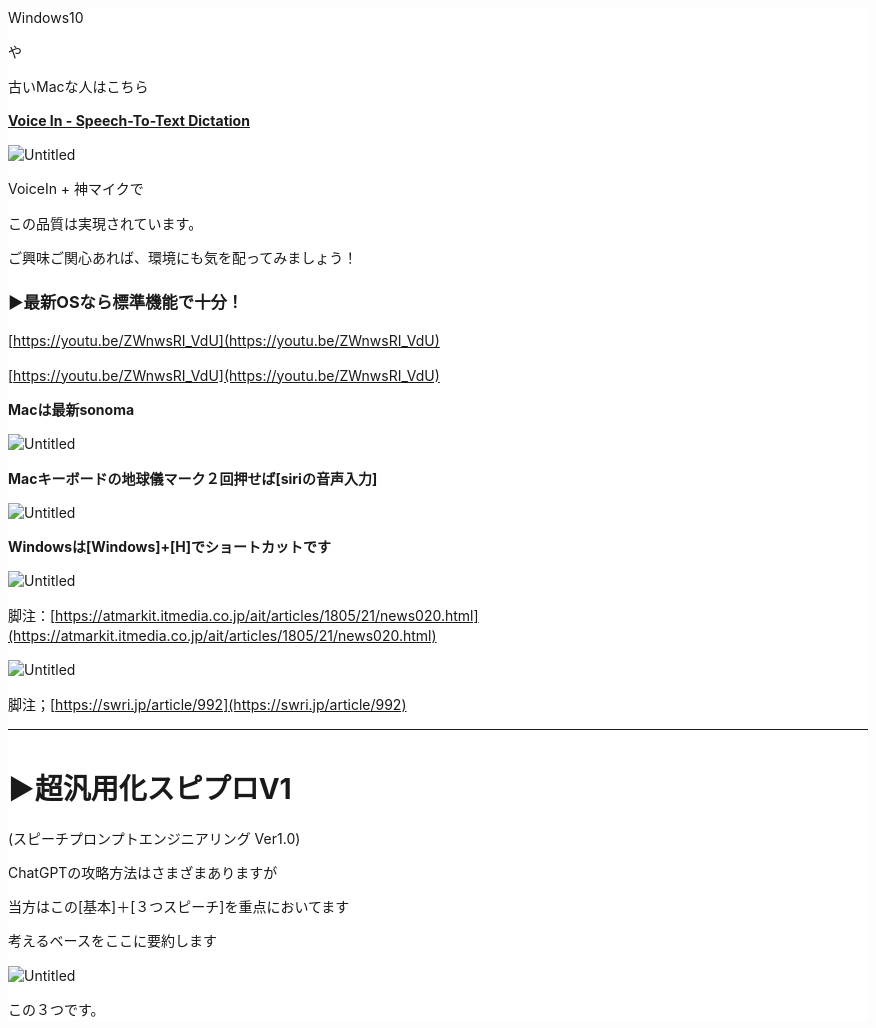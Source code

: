 Windows10

や

古いMacな人はこちら

[**Voice In - Speech-To-Text Dictation**](https://chrome.google.com/webstore/detail/voice-in-speech-to-text-d/pjnefijmagpdjfhhkpljicbbpicelgko?hl=ja)

![Untitled](%E3%80%8C%E5%88%BA%E3%81%95%E3%82%8B%E3%83%95%E3%82%9A%E3%83%AC%E3%82%BB%E3%82%99%E3%83%B3%E3%82%9210%E5%80%8D%E9%80%9F%E3%81%A6%E3%82%99%E3%81%A4%E3%81%8F%E3%82%8B%EF%BC%81%20ChatGPT%E4%BD%BF%E3%81%84%E5%80%92%E3%81%97%E8%A1%93%E3%80%8D%E3%80%9C%E9%AF%96%E6%B1%9F%E5%B8%82%E5%95%86%E5%B7%A5%E4%BC%9A%E6%A7%98%20202401%209c9117b04b794e38b7c4652ee64ab372/Untitled%2043.png)

VoiceIn + 神マイクで

この品質は実現されています。

ご興味ご関心あれば、環境にも気を配ってみましょう！

### ▶️最新OSなら標準機能で十分！

[https://youtu.be/ZWnwsRI_VdU](https://youtu.be/ZWnwsRI_VdU)

[https://youtu.be/ZWnwsRI_VdU](https://youtu.be/ZWnwsRI_VdU)

**Macは最新sonoma**

![Untitled](20240522%20%E5%B0%82%E9%96%80%E5%AE%B6%E3%81%AB%E8%81%9E%E3%81%8F%EF%BC%81%E5%AE%9F%E5%8B%99%E3%81%AB%E5%8D%B3%E3%81%97%E3%81%9F%E3%82%B7%E3%83%8A%E3%83%AA%E3%82%AA%E4%BD%9C%E6%88%90%E3%83%8F%E3%83%B3%E3%82%B9%E3%82%99%E3%82%AA%E3%83%B3%EF%BC%81%2023ffab8ad067489490ed1efed9c419f8/Untitled%209.png)

**Macキーボードの地球儀マーク２回押せば[siriの音声入力]**

![Untitled](20240522%20%E5%B0%82%E9%96%80%E5%AE%B6%E3%81%AB%E8%81%9E%E3%81%8F%EF%BC%81%E5%AE%9F%E5%8B%99%E3%81%AB%E5%8D%B3%E3%81%97%E3%81%9F%E3%82%B7%E3%83%8A%E3%83%AA%E3%82%AA%E4%BD%9C%E6%88%90%E3%83%8F%E3%83%B3%E3%82%B9%E3%82%99%E3%82%AA%E3%83%B3%EF%BC%81%2023ffab8ad067489490ed1efed9c419f8/Untitled%2010.png)

**Windowsは[Windows]+[H]でショートカットです**

![Untitled](20240522%20%E5%B0%82%E9%96%80%E5%AE%B6%E3%81%AB%E8%81%9E%E3%81%8F%EF%BC%81%E5%AE%9F%E5%8B%99%E3%81%AB%E5%8D%B3%E3%81%97%E3%81%9F%E3%82%B7%E3%83%8A%E3%83%AA%E3%82%AA%E4%BD%9C%E6%88%90%E3%83%8F%E3%83%B3%E3%82%B9%E3%82%99%E3%82%AA%E3%83%B3%EF%BC%81%2023ffab8ad067489490ed1efed9c419f8/Untitled%2011.png)

脚注：[https://atmarkit.itmedia.co.jp/ait/articles/1805/21/news020.html](https://atmarkit.itmedia.co.jp/ait/articles/1805/21/news020.html)

![Untitled](20240522%20%E5%B0%82%E9%96%80%E5%AE%B6%E3%81%AB%E8%81%9E%E3%81%8F%EF%BC%81%E5%AE%9F%E5%8B%99%E3%81%AB%E5%8D%B3%E3%81%97%E3%81%9F%E3%82%B7%E3%83%8A%E3%83%AA%E3%82%AA%E4%BD%9C%E6%88%90%E3%83%8F%E3%83%B3%E3%82%B9%E3%82%99%E3%82%AA%E3%83%B3%EF%BC%81%2023ffab8ad067489490ed1efed9c419f8/Untitled%2012.png)

脚注；[https://swri.jp/article/992](https://swri.jp/article/992)

---

# ▶️超汎用化スピプロV1
(スピーチプロンプトエンジニアリング Ver1.0)

ChatGPTの攻略方法はさまざまありますが

当方はこの[基本]＋[３つスピーチ]を重点においてます

考えるベースをここに要約します

![Untitled](20240522%20%E5%B0%82%E9%96%80%E5%AE%B6%E3%81%AB%E8%81%9E%E3%81%8F%EF%BC%81%E5%AE%9F%E5%8B%99%E3%81%AB%E5%8D%B3%E3%81%97%E3%81%9F%E3%82%B7%E3%83%8A%E3%83%AA%E3%82%AA%E4%BD%9C%E6%88%90%E3%83%8F%E3%83%B3%E3%82%B9%E3%82%99%E3%82%AA%E3%83%B3%EF%BC%81%2023ffab8ad067489490ed1efed9c419f8/Untitled%2013.png)

この３つです。
